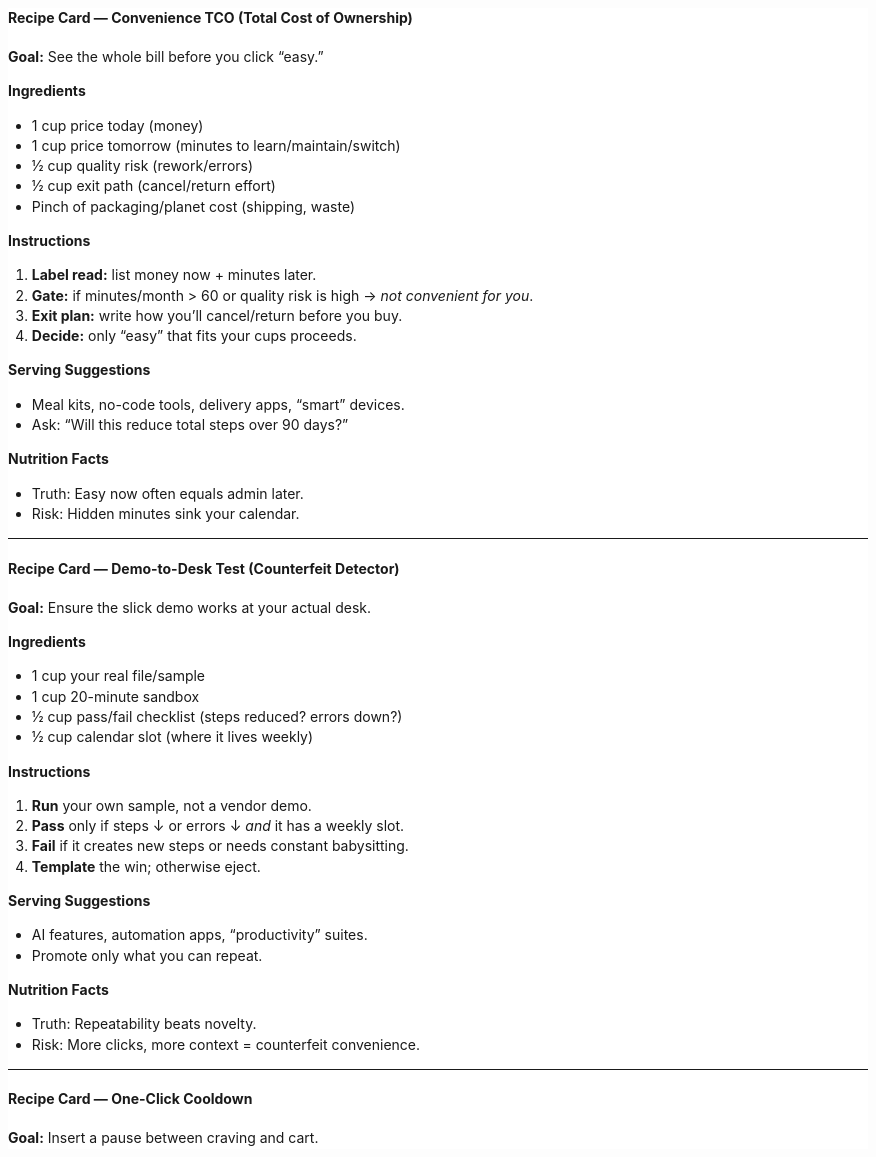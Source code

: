 
#### Recipe Card — Convenience TCO (Total Cost of Ownership)
**Goal:** See the whole bill before you click “easy.”

**Ingredients**
- 1 cup price today (money)
- 1 cup price tomorrow (minutes to learn/maintain/switch)
- ½ cup quality risk (rework/errors)
- ½ cup exit path (cancel/return effort)
- Pinch of packaging/planet cost (shipping, waste)

**Instructions**
1. **Label read:** list money now + minutes later.
2. **Gate:** if minutes/month > 60 or quality risk is high → *not convenient for you*.
3. **Exit plan:** write how you’ll cancel/return before you buy.
4. **Decide:** only “easy” that fits your cups proceeds.

**Serving Suggestions**
- Meal kits, no-code tools, delivery apps, “smart” devices.
- Ask: “Will this reduce total steps over 90 days?”

**Nutrition Facts**
- Truth: Easy now often equals admin later.
- Risk: Hidden minutes sink your calendar.

---

#### Recipe Card — Demo-to-Desk Test (Counterfeit Detector)
**Goal:** Ensure the slick demo works at your actual desk.

**Ingredients**
- 1 cup your real file/sample
- 1 cup 20-minute sandbox
- ½ cup pass/fail checklist (steps reduced? errors down?)
- ½ cup calendar slot (where it lives weekly)

**Instructions**
1. **Run** your own sample, not a vendor demo.
2. **Pass** only if steps ↓ or errors ↓ *and* it has a weekly slot.
3. **Fail** if it creates new steps or needs constant babysitting.
4. **Template** the win; otherwise eject.

**Serving Suggestions**
- AI features, automation apps, “productivity” suites.
- Promote only what you can repeat.

**Nutrition Facts**
- Truth: Repeatability beats novelty.
- Risk: More clicks, more context = counterfeit convenience.

---

#### Recipe Card — One-Click Cooldown
**Goal:** Insert a pause between craving and cart.
